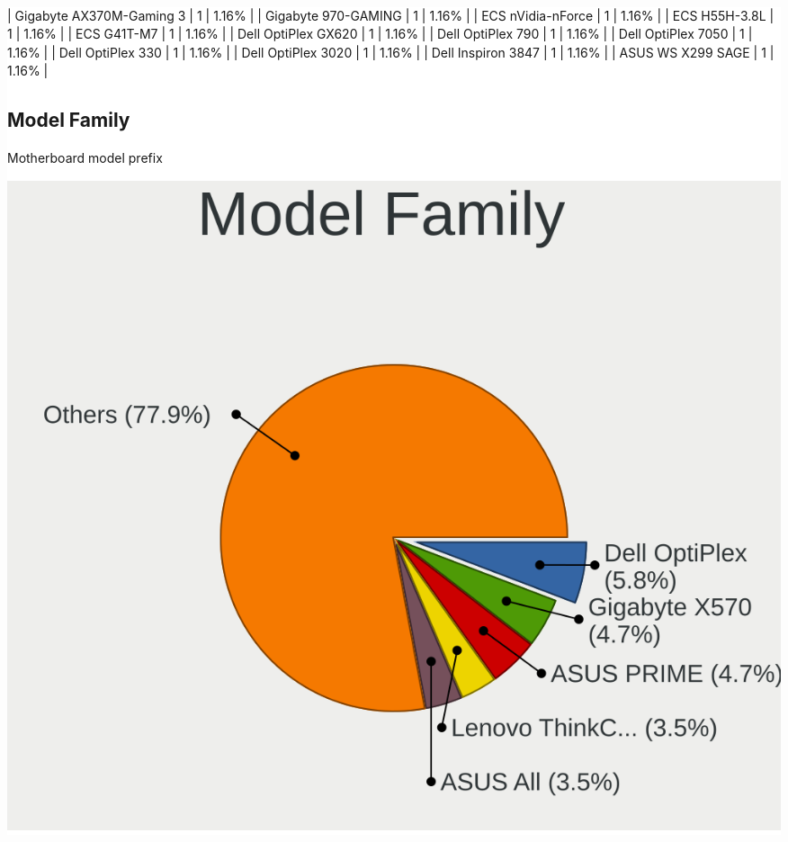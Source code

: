 | Gigabyte AX370M-Gaming 3                 | 1        | 1.16%   |
| Gigabyte 970-GAMING                      | 1        | 1.16%   |
| ECS nVidia-nForce                        | 1        | 1.16%   |
| ECS H55H-3.8L                            | 1        | 1.16%   |
| ECS G41T-M7                              | 1        | 1.16%   |
| Dell OptiPlex GX620                      | 1        | 1.16%   |
| Dell OptiPlex 790                        | 1        | 1.16%   |
| Dell OptiPlex 7050                       | 1        | 1.16%   |
| Dell OptiPlex 330                        | 1        | 1.16%   |
| Dell OptiPlex 3020                       | 1        | 1.16%   |
| Dell Inspiron 3847                       | 1        | 1.16%   |
| ASUS WS X299 SAGE                        | 1        | 1.16%   |

Model Family
------------

Motherboard model prefix

![Model Family](./images/pie_chart/node_model_family.svg)
